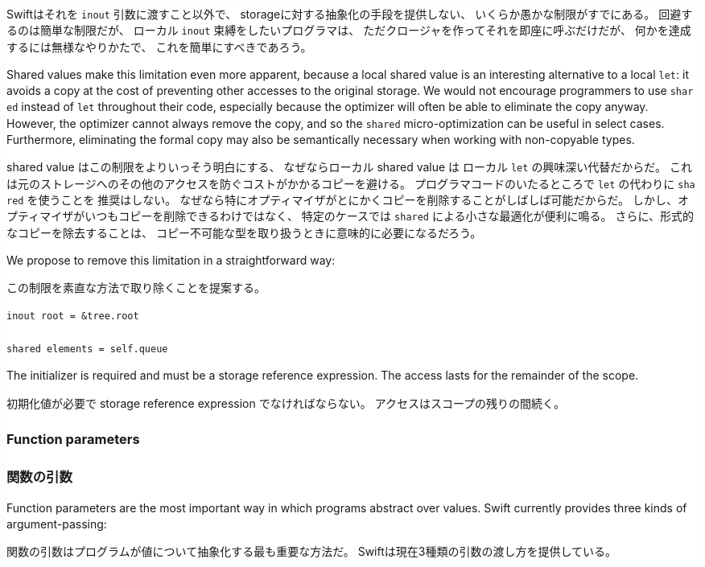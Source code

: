 Swiftはそれを `inout` 引数に渡すこと以外で、
storageに対する抽象化の手段を提供しない、
いくらか愚かな制限がすでにある。
回避するのは簡単な制限だが、
ローカル `inout` 束縛をしたいプログラマは、
ただクロージャを作ってそれを即座に呼ぶだけだが、
何かを達成するには無様なやりかたで、
これを簡単にすべきであろう。

Shared values make this limitation even more apparent, because
a local shared value is an interesting alternative to a local `let`:
it avoids a copy at the cost of preventing other accesses to
the original storage.  We would not encourage programmers to
use `shared` instead of `let` throughout their code, especially
because the optimizer will often be able to eliminate the copy
anyway.  However, the optimizer cannot always remove the copy,
and so the `shared` micro-optimization can be useful in select
cases.  Furthermore, eliminating the formal copy may also be
semantically necessary when working with non-copyable types.

shared value はこの制限をよりいっそう明白にする、
なぜならローカル shared value は ローカル `let` の興味深い代替だからだ。
これは元のストレージへのその他のアクセスを防ぐコストがかかるコピーを避ける。
プログラマコードのいたるところで `let` の代わりに `shared` を使うことを
推奨はしない。
なぜなら特にオプティマイザがとにかくコピーを削除することがしばしば可能だからだ。
しかし、オプティマイザがいつもコピーを削除できるわけではなく、
特定のケースでは `shared` による小さな最適化が便利に鳴る。
さらに、形式的なコピーを除去することは、
コピー不可能な型を取り扱うときに意味的に必要になるだろう。

We propose to remove this limitation in a straightforward way:

この制限を素直な方法で取り除くことを提案する。

```
inout root = &tree.root

shared elements = self.queue
```

The initializer is required and must be a storage reference
expression.  The access lasts for the remainder of the scope.

初期化値が必要で storage reference expression でなければならない。
アクセスはスコープの残りの間続く。

### Function parameters
### 関数の引数

Function parameters are the most important way in which
programs abstract over values.  Swift currently provides
three kinds of argument-passing:

関数の引数はプログラムが値について抽象化する最も重要な方法だ。
Swiftは現在3種類の引数の渡し方を提供している。
